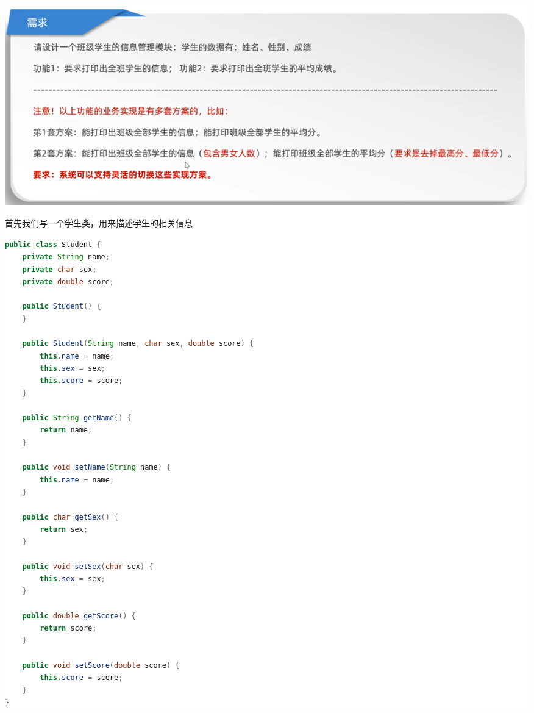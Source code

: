![1665102202635](assets/1665102202635.png)

首先我们写一个学生类，用来描述学生的相关信息

```java
public class Student {
    private String name;
    private char sex;
    private double score;

    public Student() {
    }

    public Student(String name, char sex, double score) {
        this.name = name;
        this.sex = sex;
        this.score = score;
    }

    public String getName() {
        return name;
    }

    public void setName(String name) {
        this.name = name;
    }

    public char getSex() {
        return sex;
    }

    public void setSex(char sex) {
        this.sex = sex;
    }

    public double getScore() {
        return score;
    }

    public void setScore(double score) {
        this.score = score;
    }
}
```
